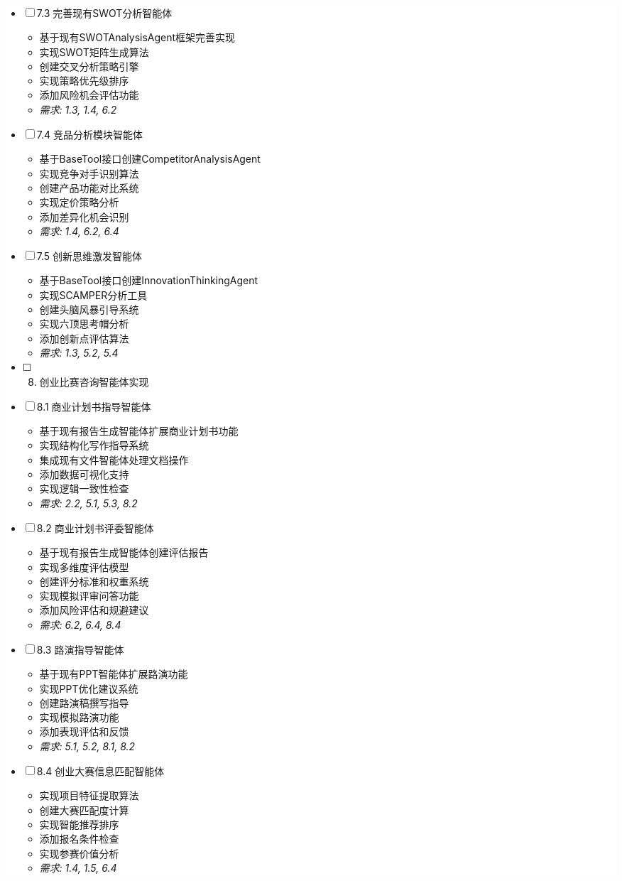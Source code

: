 - [ ] 7.3 完善现有SWOT分析智能体
  - 基于现有SWOTAnalysisAgent框架完善实现
  - 实现SWOT矩阵生成算法
  - 创建交叉分析策略引擎
  - 实现策略优先级排序
  - 添加风险机会评估功能
  - _需求: 1.3, 1.4, 6.2_

- [ ] 7.4 竞品分析模块智能体
  - 基于BaseTool接口创建CompetitorAnalysisAgent
  - 实现竞争对手识别算法
  - 创建产品功能对比系统
  - 实现定价策略分析
  - 添加差异化机会识别
  - _需求: 1.4, 6.2, 6.4_

- [ ] 7.5 创新思维激发智能体
  - 基于BaseTool接口创建InnovationThinkingAgent
  - 实现SCAMPER分析工具
  - 创建头脑风暴引导系统
  - 实现六顶思考帽分析
  - 添加创新点评估算法
  - _需求: 1.3, 5.2, 5.4_

- [ ] 8. 创业比赛咨询智能体实现
- [ ] 8.1 商业计划书指导智能体
  - 基于现有报告生成智能体扩展商业计划书功能
  - 实现结构化写作指导系统
  - 集成现有文件智能体处理文档操作
  - 添加数据可视化支持
  - 实现逻辑一致性检查
  - _需求: 2.2, 5.1, 5.3, 8.2_

- [ ] 8.2 商业计划书评委智能体
  - 基于现有报告生成智能体创建评估报告
  - 实现多维度评估模型
  - 创建评分标准和权重系统
  - 实现模拟评审问答功能
  - 添加风险评估和规避建议
  - _需求: 6.2, 6.4, 8.4_

- [ ] 8.3 路演指导智能体
  - 基于现有PPT智能体扩展路演功能
  - 实现PPT优化建议系统
  - 创建路演稿撰写指导
  - 实现模拟路演功能
  - 添加表现评估和反馈
  - _需求: 5.1, 5.2, 8.1, 8.2_

- [ ] 8.4 创业大赛信息匹配智能体
  - 实现项目特征提取算法
  - 创建大赛匹配度计算
  - 实现智能推荐排序
  - 添加报名条件检查
  - 实现参赛价值分析
  - _需求: 1.4, 1.5, 6.4_
